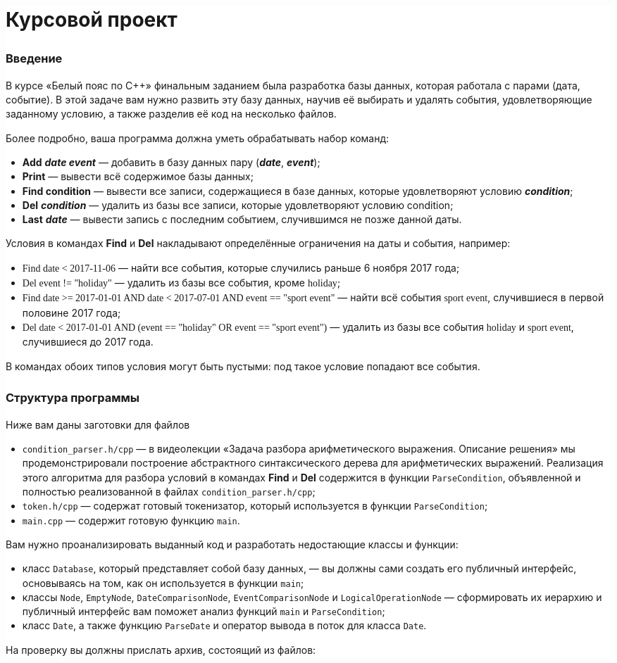 # Курсовой проект

### Введение

В курсе «Белый пояс по С++» финальным заданием была разработка базы данных, которая работала с парами (дата, событие). В этой задаче вам нужно развить эту базу данных, научив её выбирать и удалять события, удовлетворяющие заданному условию, а также разделив её код на несколько файлов.

Более подробно, ваша программа должна уметь обрабатывать набор команд:

* **Add** ***date event*** — добавить в базу данных пару (***date***, ***event***);
* **Print** — вывести всё содержимое базы данных;
* **Find condition** — вывести все записи, содержащиеся в базе данных, которые удовлетворяют условию ***condition***;
* **Del** ***condition*** — удалить из базы все записи, которые удовлетворяют условию condition;
* **Last** ***date*** — вывести запись с последним событием, случившимся не позже данной даты.

Условия в командах **Find** и **Del** накладывают определённые ограничения на даты и события, например:

* <span style="font-family: Consolas">Find date < 2017-11-06</span> — найти все события, которые случились раньше 6 ноября 2017 года;
* <span style="font-family: Consolas">Del event != "holiday"</span> — удалить из базы все события, кроме <span style="font-family: Consolas">holiday</span>;
* <span style="font-family: Consolas">Find date >= 2017-01-01 AND date < 2017-07-01 AND event == "sport event"</span> — найти всё события <span style="font-family: Consolas">sport event</span>, случившиеся в первой половине 2017 года;
* <span style="font-family: Consolas">Del date < 2017-01-01 AND (event == "holiday" OR event == "sport event")</span> — удалить из базы все события <span style="font-family: Consolas">holiday</span> и <span style="font-family: Consolas">sport event</span>, случившиеся до 2017 года.

В командах обоих типов условия могут быть пустыми: под такое условие попадают все события.

### Структура программы

Ниже вам даны заготовки для файлов

* `condition_parser.h/cpp` — в видеолекции «Задача разбора арифметического выражения. Описание решения» мы продемонстрировали построение абстрактного синтаксического дерева для арифметических выражений. Реализация этого алгоритма для разбора условий в командах **Find** и **Del** содержится в функции `ParseCondition`, объявленной и полностью реализованной в файлах `condition_parser.h/cpp`;
* `token.h/cpp` — содержат готовый токенизатор, который используется в функции `ParseCondition`;
* `main.cpp` — содержит готовую функцию `main`.

Вам нужно проанализировать выданный код и разработать недостающие классы и функции:

* класс `Database`, который представляет собой базу данных, — вы должны сами создать его публичный интерфейс, основываясь на том, как он используется в функции `main`;
* классы `Node`, `EmptyNode`, `DateComparisonNode`, `EventComparisonNode` и `LogicalOperationNode` — сформировать их иерархию и публичный интерфейс вам поможет анализ функций `main` и `ParseCondition`;
* класс `Date`, а также функцию `ParseDate` и оператор вывода в поток для класса `Date`.

На проверку вы должны прислать архив, состоящий из файлов:
